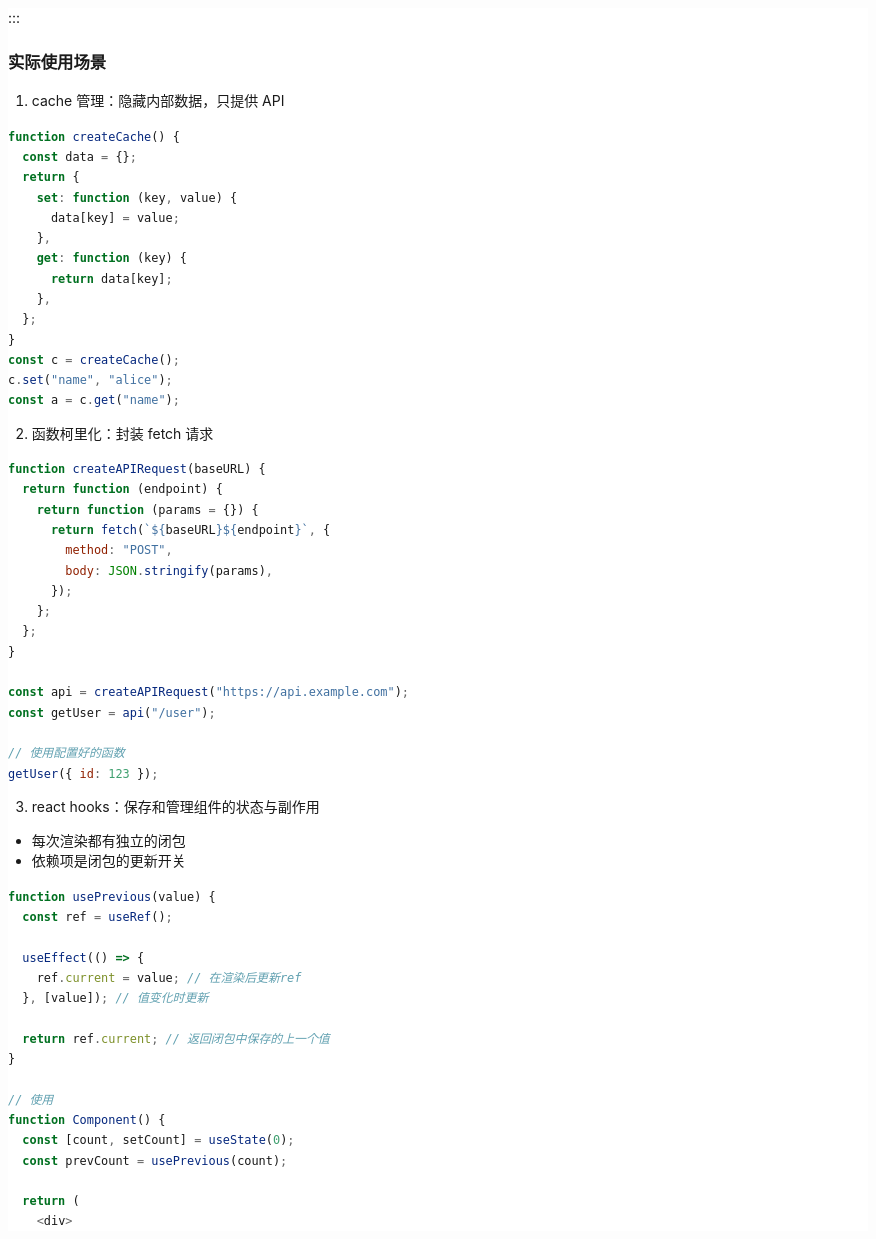:::

### 实际使用场景

1. cache 管理：隐藏内部数据，只提供 API

```javascript
function createCache() {
  const data = {};
  return {
    set: function (key, value) {
      data[key] = value;
    },
    get: function (key) {
      return data[key];
    },
  };
}
const c = createCache();
c.set("name", "alice");
const a = c.get("name");
```

2. 函数柯里化：封装 fetch 请求

```javascript
function createAPIRequest(baseURL) {
  return function (endpoint) {
    return function (params = {}) {
      return fetch(`${baseURL}${endpoint}`, {
        method: "POST",
        body: JSON.stringify(params),
      });
    };
  };
}

const api = createAPIRequest("https://api.example.com");
const getUser = api("/user");

// 使用配置好的函数
getUser({ id: 123 });
```

3. react hooks：保存和管理组件的状态与副作用

- 每次渲染都有独立的闭包 ​
- 依赖项是闭包的更新开关

```javascript
function usePrevious(value) {
  const ref = useRef();

  useEffect(() => {
    ref.current = value; // 在渲染后更新ref
  }, [value]); // 值变化时更新

  return ref.current; // 返回闭包中保存的上一个值
}

// 使用
function Component() {
  const [count, setCount] = useState(0);
  const prevCount = usePrevious(count);

  return (
    <div>
```